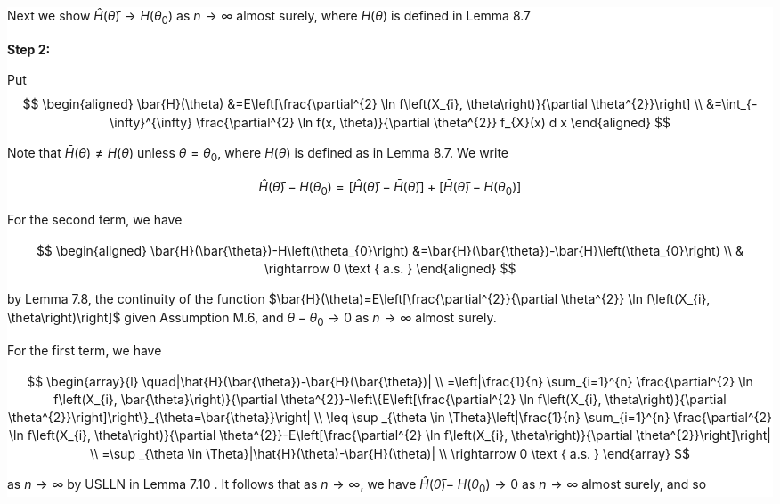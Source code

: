 Next we show $\hat{H}(\bar{\theta}) \rightarrow H\left(\theta_{0}\right)$ as $n \rightarrow \infty$ almost surely, where $H(\theta)$ is defined in Lemma 8.7

**Step 2:**

Put
$$
\begin{aligned}
\bar{H}(\theta) &=E\left[\frac{\partial^{2} \ln f\left(X_{i}, \theta\right)}{\partial \theta^{2}}\right] \\
&=\int_{-\infty}^{\infty} \frac{\partial^{2} \ln f(x, \theta)}{\partial \theta^{2}} f_{X}(x) d x
\end{aligned}
$$

Note that $\bar{H}(\theta) \neq H(\theta)$ unless $\theta=\theta_{0},$ where $H(\theta)$ is defined as in Lemma 8.7. We write

$$
\hat{H}(\bar{\theta})-H\left(\theta_{0}\right)=[\hat{H}(\bar{\theta})-\bar{H}(\bar{\theta})]+\left[\bar{H}(\bar{\theta})-H\left(\theta_{0}\right)\right]
$$

For the second term, we have

$$
\begin{aligned}
\bar{H}(\bar{\theta})-H\left(\theta_{0}\right) &=\bar{H}(\bar{\theta})-\bar{H}\left(\theta_{0}\right) \\
& \rightarrow 0 \text { a.s. }
\end{aligned}
$$

by Lemma 7.8, the continuity of the function $\bar{H}(\theta)=E\left[\frac{\partial^{2}}{\partial \theta^{2}} \ln f\left(X_{i}, \theta\right)\right]$ given Assumption M.6, and $\bar{\theta}-\theta_{0} \rightarrow 0$ as $n \rightarrow \infty$ almost surely.

For the first term, we have

$$
\begin{array}{l}
\quad|\hat{H}(\bar{\theta})-\bar{H}(\bar{\theta})| \\
=\left|\frac{1}{n} \sum_{i=1}^{n} \frac{\partial^{2} \ln f\left(X_{i}, \bar{\theta}\right)}{\partial \theta^{2}}-\left\{E\left[\frac{\partial^{2} \ln f\left(X_{i}, \theta\right)}{\partial \theta^{2}}\right]\right\}_{\theta=\bar{\theta}}\right| \\
\leq \sup _{\theta \in \Theta}\left|\frac{1}{n} \sum_{i=1}^{n} \frac{\partial^{2} \ln f\left(X_{i}, \theta\right)}{\partial \theta^{2}}-E\left[\frac{\partial^{2} \ln f\left(X_{i}, \theta\right)}{\partial \theta^{2}}\right]\right| \\
=\sup _{\theta \in \Theta}|\hat{H}(\theta)-\bar{H}(\theta)| \\
\rightarrow 0 \text { a.s. }
\end{array}
$$

as $n \rightarrow \infty$ by USLLN in Lemma 7.10 . It follows that as $n \rightarrow \infty,$ we have $\hat{H}(\bar{\theta})-$ $H\left(\theta_{0}\right) \rightarrow 0$ as $n \rightarrow \infty$ almost surely, and so
